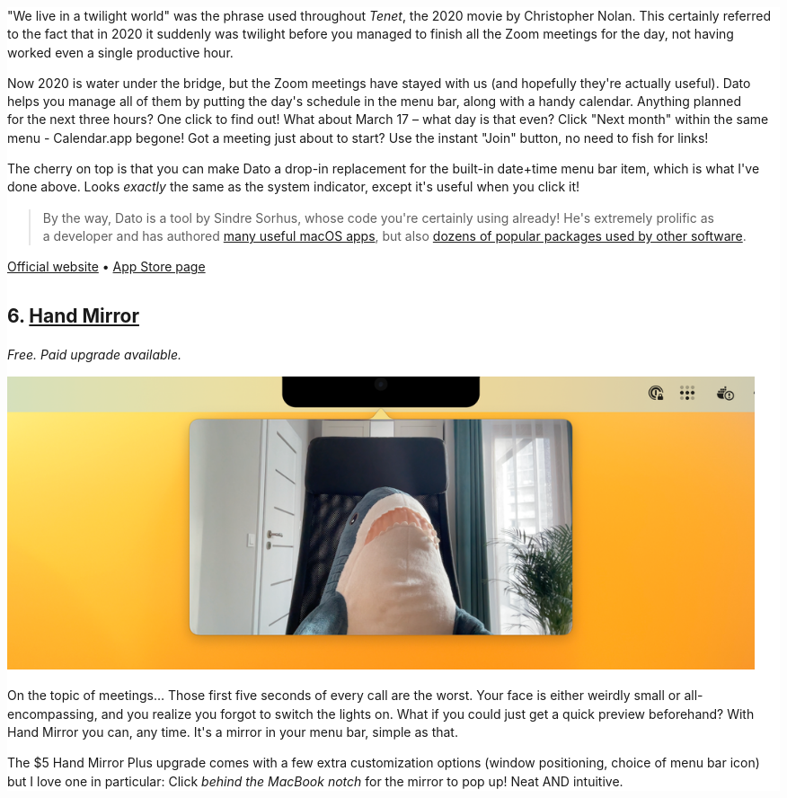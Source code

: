 "We live in a twilight world" was the phrase used throughout _Tenet_, the 2020 movie by Christopher Nolan. This certainly referred to the fact that in 2020 it suddenly was twilight before you managed to finish all the Zoom meetings for the day, not having worked even a single productive hour.

Now 2020 is water under the bridge, but the Zoom meetings have stayed with us (and hopefully they're actually useful). Dato helps you manage all of them by putting the day's schedule in the menu bar, along with a handy calendar. Anything planned for the next three hours? One click to find out! What about March 17 – what day is that even? Click "Next month" within the same menu - Calendar.app begone! Got a meeting just about to start? Use the instant "Join" button, no need to fish for links!

The cherry on top is that you can make Dato a drop-in replacement for the built-in date+time menu bar item, which is what I've done above. Looks _exactly_ the same as the system indicator, except it's useful when you click it!

> By the way, Dato is a tool by Sindre Sorhus, whose code you're certainly using already! He's extremely prolific as a developer and has authored [many useful macOS apps](https://sindresorhus.com/), but also [dozens of popular packages used by other software](https://github.com/sindresorhus?tab=repositories&q=&type=source&language=&sort=stargazers).

[Official website](https://sindresorhus.com/dato) • [App Store page](https://apps.apple.com/app/id1470584107)

## 6. [Hand Mirror](https://handmirror.app/)

_Free. Paid upgrade available._

<picture>
    <source type="image/webp" srcset="/assets/essential-macos-only-apps-for-2023/Hand-Mirror.webp" />
    <img src="/assets/essential-macos-only-apps-for-2023/Hand-Mirror.png" alt="Screenshot of Hand Mirror settings" width="832" height="326"/>
</picture>

On the topic of meetings… Those first five seconds of every call are the worst. Your face is either weirdly small or all-encompassing, and you realize you forgot to switch the lights on. What if you could just get a quick preview beforehand? With Hand Mirror you can, any time. It's a mirror in your menu bar, simple as that.

The $5 Hand Mirror Plus upgrade comes with a few extra customization options (window positioning, choice of menu bar icon) but I love one in particular: Click _behind the MacBook notch_ for the mirror to pop up! Neat AND intuitive.
